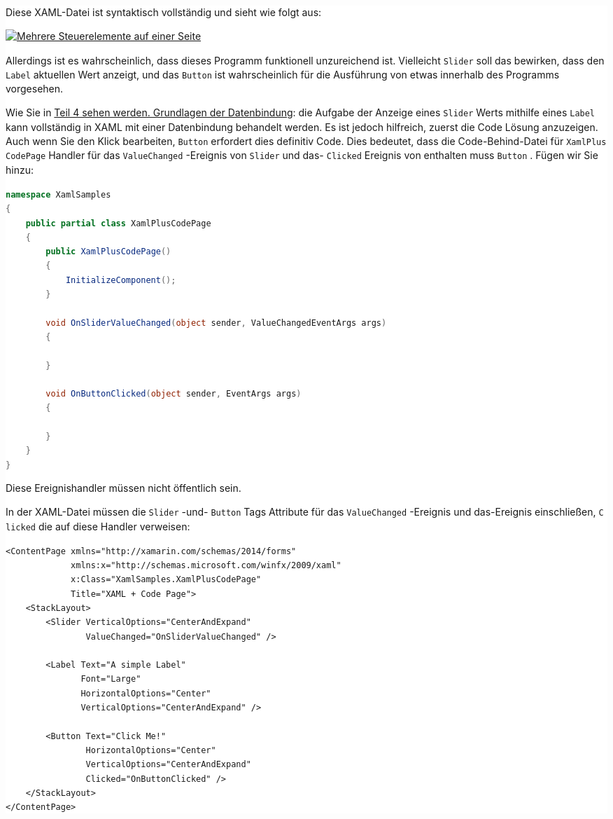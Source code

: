 Diese XAML-Datei ist syntaktisch vollständig und sieht wie folgt aus:

[![Mehrere Steuerelemente auf einer Seite](get-started-with-xaml-images/xamlpluscode1.png)](get-started-with-xaml-images/xamlpluscode1-large.png#lightbox)

Allerdings ist es wahrscheinlich, dass dieses Programm funktionell unzureichend ist. Vielleicht `Slider` soll das bewirken, dass den `Label` aktuellen Wert anzeigt, und das `Button` ist wahrscheinlich für die Ausführung von etwas innerhalb des Programms vorgesehen.

Wie Sie in [Teil 4 sehen werden. Grundlagen der Datenbindung](~/xamarin-forms/xaml/xaml-basics/data-binding-basics.md): die Aufgabe der Anzeige eines `Slider` Werts mithilfe eines `Label` kann vollständig in XAML mit einer Datenbindung behandelt werden. Es ist jedoch hilfreich, zuerst die Code Lösung anzuzeigen. Auch wenn Sie den Klick bearbeiten, `Button` erfordert dies definitiv Code. Dies bedeutet, dass die Code-Behind-Datei für `XamlPlusCodePage` Handler für das `ValueChanged` -Ereignis von `Slider` und das- `Clicked` Ereignis von enthalten muss `Button` . Fügen wir Sie hinzu:

```csharp
namespace XamlSamples
{
    public partial class XamlPlusCodePage
    {
        public XamlPlusCodePage()
        {
            InitializeComponent();
        }

        void OnSliderValueChanged(object sender, ValueChangedEventArgs args)
        {

        }

        void OnButtonClicked(object sender, EventArgs args)
        {

        }
    }
}
```

Diese Ereignishandler müssen nicht öffentlich sein.

In der XAML-Datei müssen die `Slider` -und- `Button` Tags Attribute für das `ValueChanged` -Ereignis und das-Ereignis einschließen, `Clicked` die auf diese Handler verweisen:

```xaml
<ContentPage xmlns="http://xamarin.com/schemas/2014/forms"
             xmlns:x="http://schemas.microsoft.com/winfx/2009/xaml"
             x:Class="XamlSamples.XamlPlusCodePage"
             Title="XAML + Code Page">
    <StackLayout>
        <Slider VerticalOptions="CenterAndExpand"
                ValueChanged="OnSliderValueChanged" />

        <Label Text="A simple Label"
               Font="Large"
               HorizontalOptions="Center"
               VerticalOptions="CenterAndExpand" />

        <Button Text="Click Me!"
                HorizontalOptions="Center"
                VerticalOptions="CenterAndExpand"
                Clicked="OnButtonClicked" />
    </StackLayout>
</ContentPage>
```

